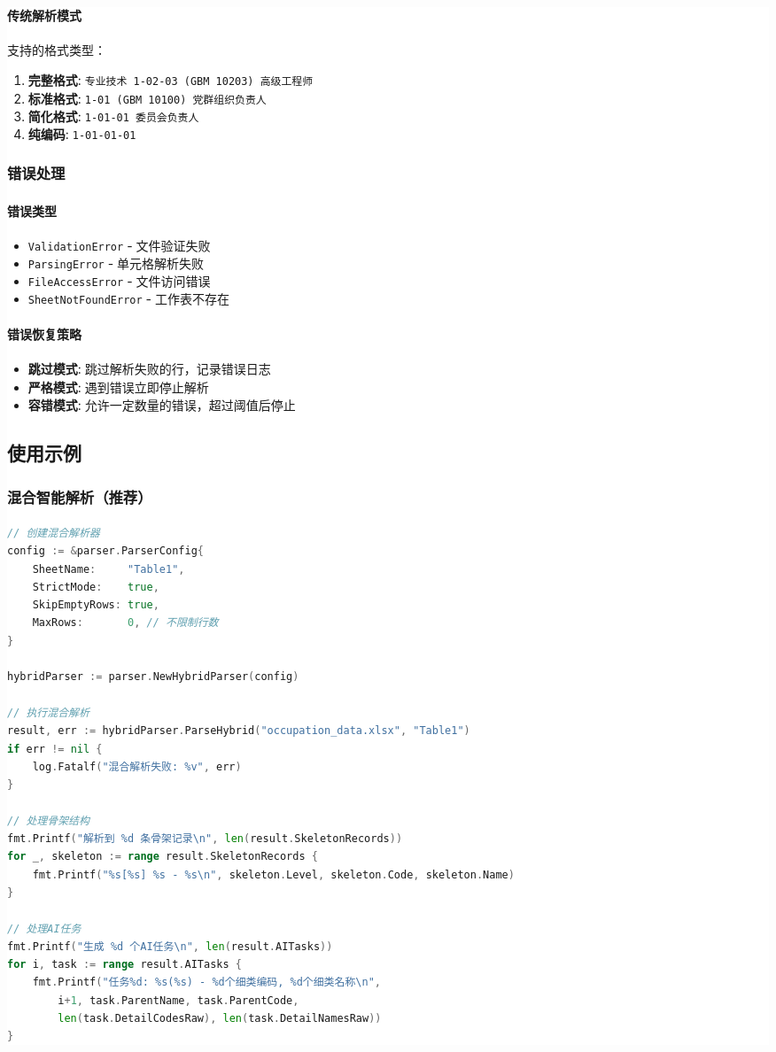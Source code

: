 #### 传统解析模式

支持的格式类型：
1. **完整格式**: `专业技术 1-02-03 (GBM 10203) 高级工程师`
2. **标准格式**: `1-01 (GBM 10100) 党群组织负责人`
3. **简化格式**: `1-01-01 委员会负责人`
4. **纯编码**: `1-01-01-01`

### 错误处理

#### 错误类型
- `ValidationError` - 文件验证失败
- `ParsingError` - 单元格解析失败  
- `FileAccessError` - 文件访问错误
- `SheetNotFoundError` - 工作表不存在

#### 错误恢复策略
- **跳过模式**: 跳过解析失败的行，记录错误日志
- **严格模式**: 遇到错误立即停止解析
- **容错模式**: 允许一定数量的错误，超过阈值后停止

## 使用示例

### 混合智能解析（推荐）

```go
// 创建混合解析器
config := &parser.ParserConfig{
    SheetName:     "Table1",
    StrictMode:    true,
    SkipEmptyRows: true,
    MaxRows:       0, // 不限制行数
}

hybridParser := parser.NewHybridParser(config)

// 执行混合解析
result, err := hybridParser.ParseHybrid("occupation_data.xlsx", "Table1")
if err != nil {
    log.Fatalf("混合解析失败: %v", err)
}

// 处理骨架结构
fmt.Printf("解析到 %d 条骨架记录\n", len(result.SkeletonRecords))
for _, skeleton := range result.SkeletonRecords {
    fmt.Printf("%s[%s] %s - %s\n", skeleton.Level, skeleton.Code, skeleton.Name)
}

// 处理AI任务
fmt.Printf("生成 %d 个AI任务\n", len(result.AITasks))
for i, task := range result.AITasks {
    fmt.Printf("任务%d: %s(%s) - %d个细类编码, %d个细类名称\n", 
        i+1, task.ParentName, task.ParentCode, 
        len(task.DetailCodesRaw), len(task.DetailNamesRaw))
}
```
